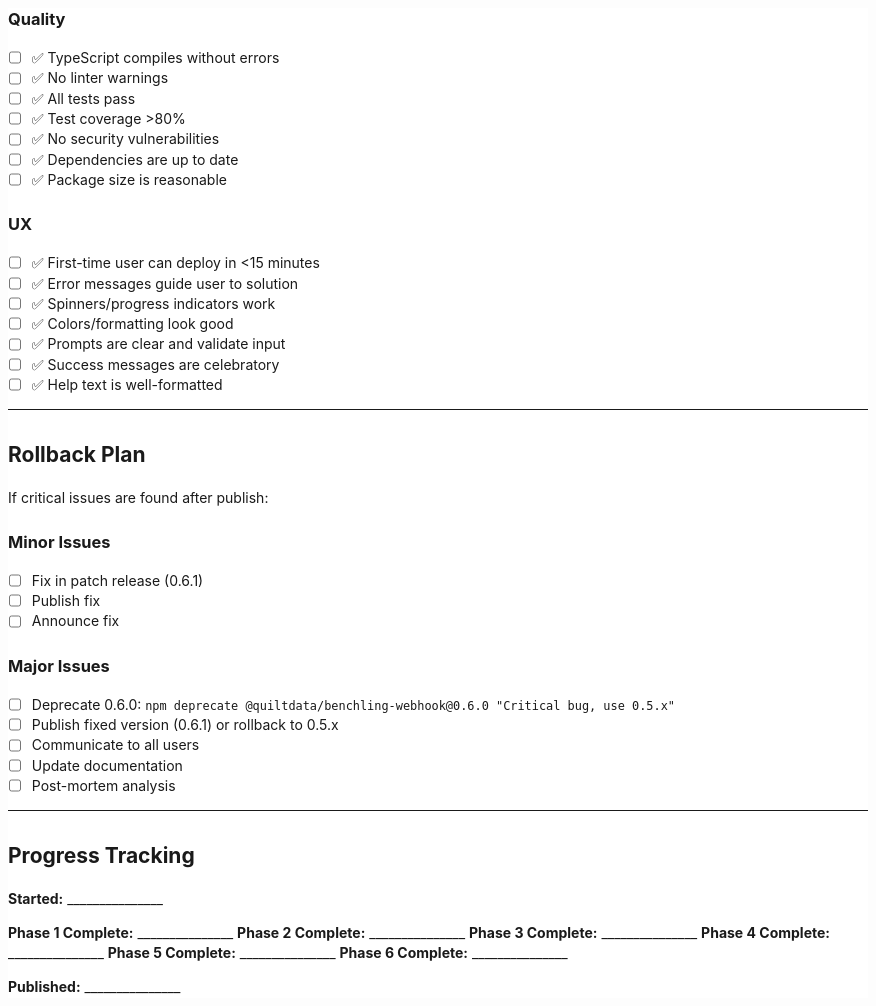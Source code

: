 ### Quality
- [ ] ✅ TypeScript compiles without errors
- [ ] ✅ No linter warnings
- [ ] ✅ All tests pass
- [ ] ✅ Test coverage >80%
- [ ] ✅ No security vulnerabilities
- [ ] ✅ Dependencies are up to date
- [ ] ✅ Package size is reasonable

### UX
- [ ] ✅ First-time user can deploy in <15 minutes
- [ ] ✅ Error messages guide user to solution
- [ ] ✅ Spinners/progress indicators work
- [ ] ✅ Colors/formatting look good
- [ ] ✅ Prompts are clear and validate input
- [ ] ✅ Success messages are celebratory
- [ ] ✅ Help text is well-formatted

---

## Rollback Plan

If critical issues are found after publish:

### Minor Issues
- [ ] Fix in patch release (0.6.1)
- [ ] Publish fix
- [ ] Announce fix

### Major Issues
- [ ] Deprecate 0.6.0: `npm deprecate @quiltdata/benchling-webhook@0.6.0 "Critical bug, use 0.5.x"`
- [ ] Publish fixed version (0.6.1) or rollback to 0.5.x
- [ ] Communicate to all users
- [ ] Update documentation
- [ ] Post-mortem analysis

---

## Progress Tracking

**Started:** _______________

**Phase 1 Complete:** _______________
**Phase 2 Complete:** _______________
**Phase 3 Complete:** _______________
**Phase 4 Complete:** _______________
**Phase 5 Complete:** _______________
**Phase 6 Complete:** _______________

**Published:** _______________
